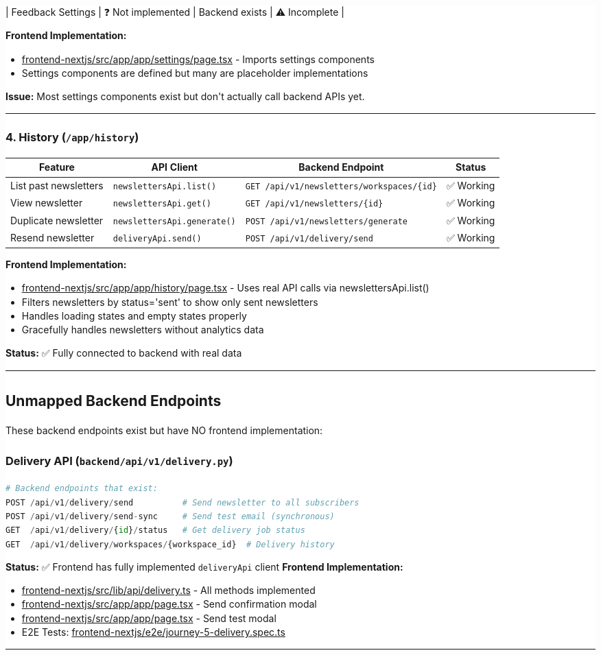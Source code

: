 | Feedback Settings | ❓ Not implemented | Backend exists | ⚠️ Incomplete |

**Frontend Implementation:**
- [frontend-nextjs/src/app/app/settings/page.tsx](frontend-nextjs/src/app/app/settings/page.tsx:5-14) - Imports settings components
- Settings components are defined but many are placeholder implementations

**Issue:** Most settings components exist but don't actually call backend APIs yet.

---

### 4. **History** (`/app/history`)

| Feature | API Client | Backend Endpoint | Status |
|---------|------------|------------------|--------|
| List past newsletters | `newslettersApi.list()` | `GET /api/v1/newsletters/workspaces/{id}` | ✅ Working |
| View newsletter | `newslettersApi.get()` | `GET /api/v1/newsletters/{id}` | ✅ Working |
| Duplicate newsletter | `newslettersApi.generate()` | `POST /api/v1/newsletters/generate` | ✅ Working |
| Resend newsletter | `deliveryApi.send()` | `POST /api/v1/delivery/send` | ✅ Working |

**Frontend Implementation:**
- [frontend-nextjs/src/app/app/history/page.tsx](frontend-nextjs/src/app/app/history/page.tsx) - Uses real API calls via newslettersApi.list()
- Filters newsletters by status='sent' to show only sent newsletters
- Handles loading states and empty states properly
- Gracefully handles newsletters without analytics data

**Status:** ✅ Fully connected to backend with real data

---

## Unmapped Backend Endpoints

These backend endpoints exist but have NO frontend implementation:

### **Delivery API** (`backend/api/v1/delivery.py`)

```python
# Backend endpoints that exist:
POST /api/v1/delivery/send          # Send newsletter to all subscribers
POST /api/v1/delivery/send-sync     # Send test email (synchronous)
GET  /api/v1/delivery/{id}/status   # Get delivery job status
GET  /api/v1/delivery/workspaces/{workspace_id}  # Delivery history
```

**Status:** ✅ Frontend has fully implemented `deliveryApi` client
**Frontend Implementation:**
- [frontend-nextjs/src/lib/api/delivery.ts](frontend-nextjs/src/lib/api/delivery.ts) - All methods implemented
- [frontend-nextjs/src/app/app/page.tsx](frontend-nextjs/src/app/app/page.tsx:705-732) - Send confirmation modal
- [frontend-nextjs/src/app/app/page.tsx](frontend-nextjs/src/app/app/page.tsx:760-780) - Send test modal
- E2E Tests: [frontend-nextjs/e2e/journey-5-delivery.spec.ts](frontend-nextjs/e2e/journey-5-delivery.spec.ts)

---